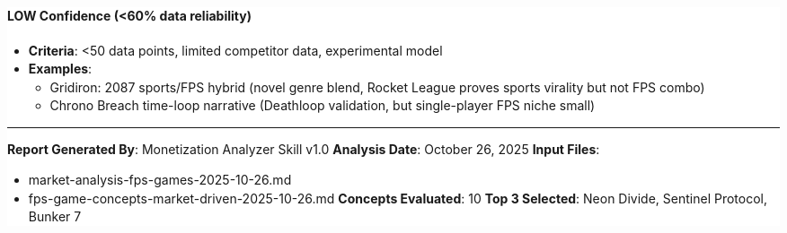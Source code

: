 #### LOW Confidence (<60% data reliability)
- **Criteria**: <50 data points, limited competitor data, experimental model
- **Examples**:
  - Gridiron: 2087 sports/FPS hybrid (novel genre blend, Rocket League proves sports virality but not FPS combo)
  - Chrono Breach time-loop narrative (Deathloop validation, but single-player FPS niche small)

---

**Report Generated By**: Monetization Analyzer Skill v1.0
**Analysis Date**: October 26, 2025
**Input Files**:
- market-analysis-fps-games-2025-10-26.md
- fps-game-concepts-market-driven-2025-10-26.md
**Concepts Evaluated**: 10
**Top 3 Selected**: Neon Divide, Sentinel Protocol, Bunker 7
